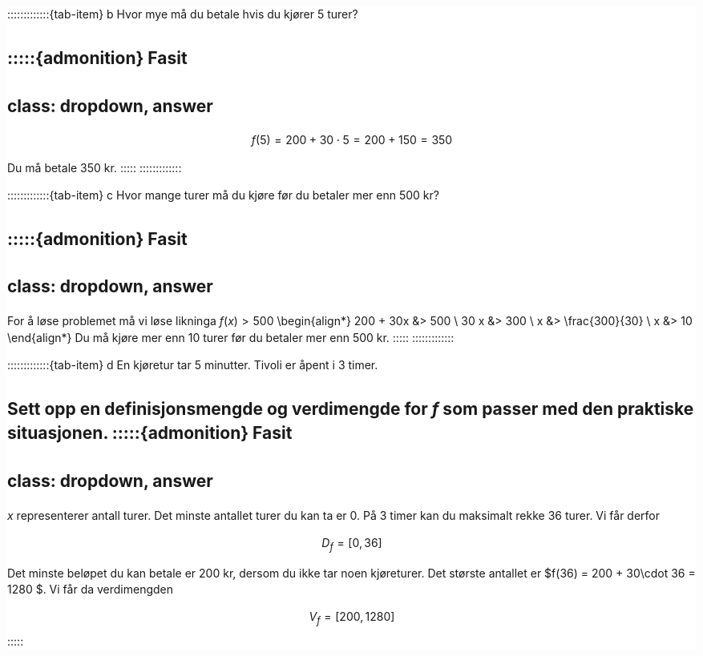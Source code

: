 :::::::::::::{tab-item} b
Hvor mye må du betale hvis du kjører $5$ turer?

:::::{admonition} Fasit
---
class: dropdown, answer
---
$$
f(5) = 200 + 30\cdot 5 = 200 + 150 = 350
$$

Du må betale 350 kr. 
:::::
:::::::::::::

:::::::::::::{tab-item} c
Hvor mange turer må du kjøre før du betaler mer enn 500 kr?


:::::{admonition} Fasit
---
class: dropdown, answer
---
For å løse problemet må vi løse likninga $f(x)> 500$
\begin{align*}
200 + 30x &> 500 \\
30 x &> 300 \\
x &> \frac{300}{30} \\
x &> 10
\end{align*}
Du må kjøre mer enn 10 turer før du betaler mer enn 500 kr. 
:::::
:::::::::::::

:::::::::::::{tab-item} d
En kjøretur tar 5 minutter. Tivoli er åpent i 3 timer.

Sett opp en definisjonsmengde og verdimengde for $f$ som passer med den praktiske situasjonen.
:::::{admonition} Fasit
---
class: dropdown, answer
---
$x$ representerer antall turer. Det minste antallet turer du kan ta er 0. På 3 timer kan du maksimalt rekke 36 turer. Vi får derfor

$$
D_f = [0, 36]
$$

Det minste beløpet du kan betale er 200 kr, dersom du ikke tar noen kjøreturer. Det største antallet er $f(36) = 200 + 30\cdot 36 = 1280 $. Vi får da verdimengden

$$
V_f = [200, 1280]
$$
:::::
